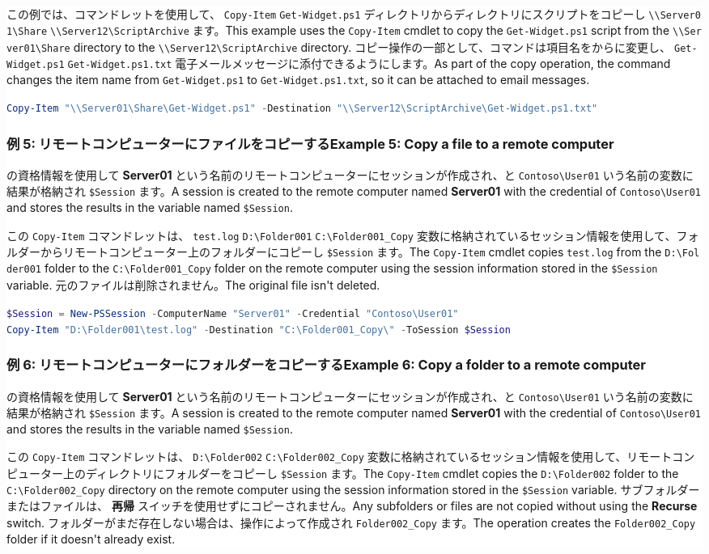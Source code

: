 <span data-ttu-id="22fcc-136">この例では、コマンドレットを使用して、 `Copy-Item` `Get-Widget.ps1` ディレクトリからディレクトリにスクリプトをコピーし `\\Server01\Share` `\\Server12\ScriptArchive` ます。</span><span class="sxs-lookup"><span data-stu-id="22fcc-136">This example uses the `Copy-Item` cmdlet to copy the `Get-Widget.ps1` script from the `\\Server01\Share` directory to the `\\Server12\ScriptArchive` directory.</span></span> <span data-ttu-id="22fcc-137">コピー操作の一部として、コマンドは項目名をからに変更し、 `Get-Widget.ps1` `Get-Widget.ps1.txt` 電子メールメッセージに添付できるようにします。</span><span class="sxs-lookup"><span data-stu-id="22fcc-137">As part of the copy operation, the command changes the item name from `Get-Widget.ps1` to `Get-Widget.ps1.txt`, so it can be attached to email messages.</span></span>

```powershell
Copy-Item "\\Server01\Share\Get-Widget.ps1" -Destination "\\Server12\ScriptArchive\Get-Widget.ps1.txt"
```

### <span data-ttu-id="22fcc-138">例 5: リモートコンピューターにファイルをコピーする</span><span class="sxs-lookup"><span data-stu-id="22fcc-138">Example 5: Copy a file to a remote computer</span></span>

<span data-ttu-id="22fcc-139">の資格情報を使用して **Server01** という名前のリモートコンピューターにセッションが作成され、と `Contoso\User01` いう名前の変数に結果が格納され `$Session` ます。</span><span class="sxs-lookup"><span data-stu-id="22fcc-139">A session is created to the remote computer named **Server01** with the credential of `Contoso\User01` and stores the results in the variable named `$Session`.</span></span>

<span data-ttu-id="22fcc-140">この `Copy-Item` コマンドレットは、 `test.log` `D:\Folder001` `C:\Folder001_Copy` 変数に格納されているセッション情報を使用して、フォルダーからリモートコンピューター上のフォルダーにコピーし `$Session` ます。</span><span class="sxs-lookup"><span data-stu-id="22fcc-140">The `Copy-Item` cmdlet copies `test.log` from the `D:\Folder001` folder to the `C:\Folder001_Copy` folder on the remote computer using the session information stored in the `$Session` variable.</span></span> <span data-ttu-id="22fcc-141">元のファイルは削除されません。</span><span class="sxs-lookup"><span data-stu-id="22fcc-141">The original file isn't deleted.</span></span>

```powershell
$Session = New-PSSession -ComputerName "Server01" -Credential "Contoso\User01"
Copy-Item "D:\Folder001\test.log" -Destination "C:\Folder001_Copy\" -ToSession $Session
```

### <span data-ttu-id="22fcc-142">例 6: リモートコンピューターにフォルダーをコピーする</span><span class="sxs-lookup"><span data-stu-id="22fcc-142">Example 6: Copy a folder to a remote computer</span></span>

<span data-ttu-id="22fcc-143">の資格情報を使用して **Server01** という名前のリモートコンピューターにセッションが作成され、と `Contoso\User01` いう名前の変数に結果が格納され `$Session` ます。</span><span class="sxs-lookup"><span data-stu-id="22fcc-143">A session is created to the remote computer named **Server01** with the credential of `Contoso\User01` and stores the results in the variable named `$Session`.</span></span>

<span data-ttu-id="22fcc-144">この `Copy-Item` コマンドレットは、 `D:\Folder002` `C:\Folder002_Copy` 変数に格納されているセッション情報を使用して、リモートコンピューター上のディレクトリにフォルダーをコピーし `$Session` ます。</span><span class="sxs-lookup"><span data-stu-id="22fcc-144">The `Copy-Item` cmdlet copies the `D:\Folder002` folder to the `C:\Folder002_Copy` directory on the remote computer using the session information stored in the `$Session` variable.</span></span> <span data-ttu-id="22fcc-145">サブフォルダーまたはファイルは、 **再帰** スイッチを使用せずにコピーされません。</span><span class="sxs-lookup"><span data-stu-id="22fcc-145">Any subfolders or files are not copied without using the **Recurse** switch.</span></span>
<span data-ttu-id="22fcc-146">フォルダーがまだ存在しない場合は、操作によって作成され `Folder002_Copy` ます。</span><span class="sxs-lookup"><span data-stu-id="22fcc-146">The operation creates the `Folder002_Copy` folder if it doesn't already exist.</span></span>
